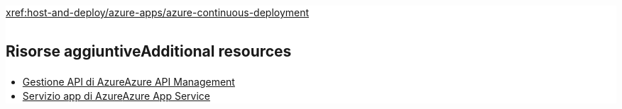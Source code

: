 <xref:host-and-deploy/azure-apps/azure-continuous-deployment>

## <a name="additional-resources"></a><span data-ttu-id="f7b6a-221">Risorse aggiuntive</span><span class="sxs-lookup"><span data-stu-id="f7b6a-221">Additional resources</span></span>

- [<span data-ttu-id="f7b6a-222">Gestione API di Azure</span><span class="sxs-lookup"><span data-stu-id="f7b6a-222">Azure API Management</span></span>](/azure/api-management/api-management-key-concepts)
- [<span data-ttu-id="f7b6a-223">Servizio app di Azure</span><span class="sxs-lookup"><span data-stu-id="f7b6a-223">Azure App Service</span></span>](/azure/app-service/app-service-web-overview)
